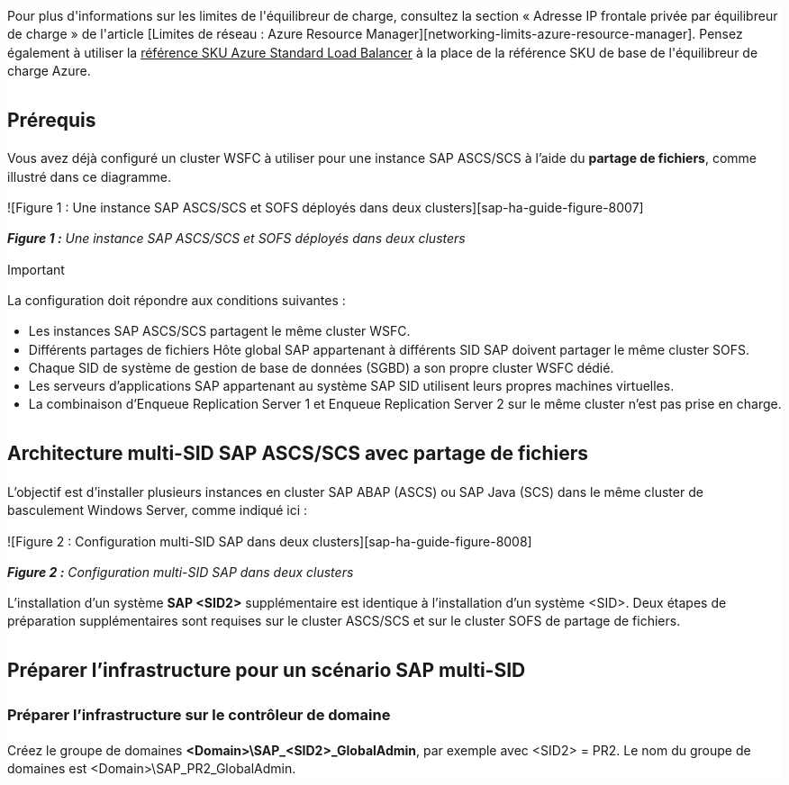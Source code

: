 
Pour plus d'informations sur les limites de l'équilibreur de charge, consultez la section « Adresse IP frontale privée par équilibreur de charge » de l'article [Limites de réseau : Azure Resource Manager][networking-limits-azure-resource-manager]. Pensez également à utiliser la [référence SKU Azure Standard Load Balancer](../../../load-balancer/load-balancer-standard-availability-zones.md) à la place de la référence SKU de base de l'équilibreur de charge Azure.

## <a name="prerequisites"></a>Prérequis

Vous avez déjà configuré un cluster WSFC à utiliser pour une instance SAP ASCS/SCS à l’aide du **partage de fichiers**, comme illustré dans ce diagramme.

![Figure 1 : Une instance SAP ASCS/SCS et SOFS déployés dans deux clusters][sap-ha-guide-figure-8007]

_**Figure 1 :** Une instance SAP ASCS/SCS et SOFS déployés dans deux clusters_

> [!IMPORTANT]
> La configuration doit répondre aux conditions suivantes :
> * Les instances SAP ASCS/SCS partagent le même cluster WSFC.
> * Différents partages de fichiers Hôte global SAP appartenant à différents SID SAP doivent partager le même cluster SOFS.
> * Chaque SID de système de gestion de base de données (SGBD) a son propre cluster WSFC dédié.
> * Les serveurs d’applications SAP appartenant au système SAP SID utilisent leurs propres machines virtuelles.
> * La combinaison d’Enqueue Replication Server 1 et Enqueue Replication Server 2 sur le même cluster n’est pas prise en charge.  

## <a name="sap-ascsscs-multi-sid-architecture-with-file-share"></a>Architecture multi-SID SAP ASCS/SCS avec partage de fichiers

L’objectif est d’installer plusieurs instances en cluster SAP ABAP (ASCS) ou SAP Java (SCS) dans le même cluster de basculement Windows Server, comme indiqué ici : 

![Figure 2 : Configuration multi-SID SAP dans deux clusters][sap-ha-guide-figure-8008]

_**Figure 2 :** Configuration multi-SID SAP dans deux clusters_

L’installation d’un système **SAP \<SID2>** supplémentaire est identique à l’installation d’un système \<SID>. Deux étapes de préparation supplémentaires sont requises sur le cluster ASCS/SCS et sur le cluster SOFS de partage de fichiers.

## <a name="prepare-the-infrastructure-for-an-sap-multi-sid-scenario"></a>Préparer l’infrastructure pour un scénario SAP multi-SID

### <a name="prepare-the-infrastructure-on-the-domain-controller"></a>Préparer l’infrastructure sur le contrôleur de domaine

Créez le groupe de domaines **\<Domain>\SAP_\<SID2>_GlobalAdmin**, par exemple avec \<SID2> = PR2. Le nom du groupe de domaines est \<Domain>\SAP_PR2_GlobalAdmin.
